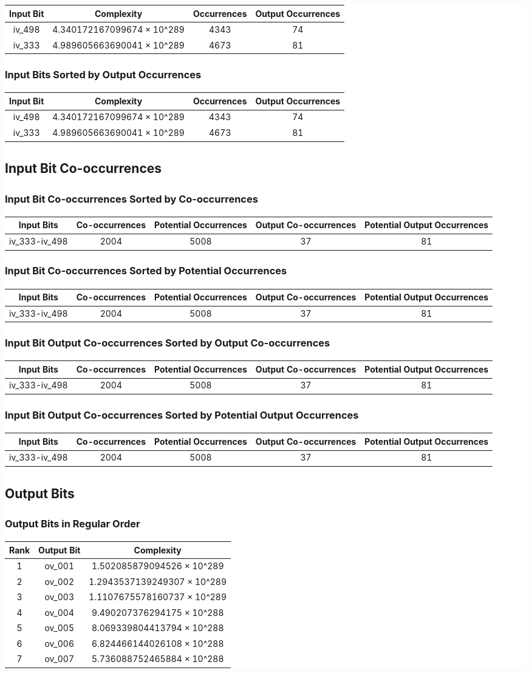 | Input Bit | Complexity | Occurrences | Output Occurrences |
|:---------:|:----------:|:-----------:|:------------------:|
| iv_498 | 4.340172167099674 × 10^289 | 4343 | 74 |
| iv_333 | 4.989605663690041 × 10^289 | 4673 | 81 |

### Input Bits Sorted by Output Occurrences

| Input Bit | Complexity | Occurrences | Output Occurrences |
|:---------:|:----------:|:-----------:|:------------------:|
| iv_498 | 4.340172167099674 × 10^289 | 4343 | 74 |
| iv_333 | 4.989605663690041 × 10^289 | 4673 | 81 |

## Input Bit Co-occurrences

### Input Bit Co-occurrences Sorted by Co-occurrences

| Input Bits | Co-occurrences | Potential Occurrences | Output Co-occurrences | Potential Output Occurrences |
|:----------:|:--------------:|:---------------------:|:---------------------:|:----------------------------:|
| iv_333-iv_498 | 2004 | 5008 | 37 | 81 |

### Input Bit Co-occurrences Sorted by Potential Occurrences

| Input Bits | Co-occurrences | Potential Occurrences | Output Co-occurrences | Potential Output Occurrences |
|:----------:|:--------------:|:---------------------:|:---------------------:|:----------------------------:|
| iv_333-iv_498 | 2004 | 5008 | 37 | 81 |

### Input Bit Output Co-occurrences Sorted by Output Co-occurrences

| Input Bits | Co-occurrences | Potential Occurrences | Output Co-occurrences | Potential Output Occurrences |
|:----------:|:--------------:|:---------------------:|:---------------------:|:----------------------------:|
| iv_333-iv_498 | 2004 | 5008 | 37 | 81 |

### Input Bit Output Co-occurrences Sorted by Potential Output Occurrences

| Input Bits | Co-occurrences | Potential Occurrences | Output Co-occurrences | Potential Output Occurrences |
|:----------:|:--------------:|:---------------------:|:---------------------:|:----------------------------:|
| iv_333-iv_498 | 2004 | 5008 | 37 | 81 |

## Output Bits

### Output Bits in Regular Order

| Rank | Output Bit | Complexity |
|:----:|:----------:|:----------:|
| 1 | ov_001 | 1.502085879094526 × 10^289 |
| 2 | ov_002 | 1.2943537139249307 × 10^289 |
| 3 | ov_003 | 1.1107675578160737 × 10^289 |
| 4 | ov_004 | 9.490207376294175 × 10^288 |
| 5 | ov_005 | 8.069339804413794 × 10^288 |
| 6 | ov_006 | 6.824466144026108 × 10^288 |
| 7 | ov_007 | 5.736088752465884 × 10^288 |
